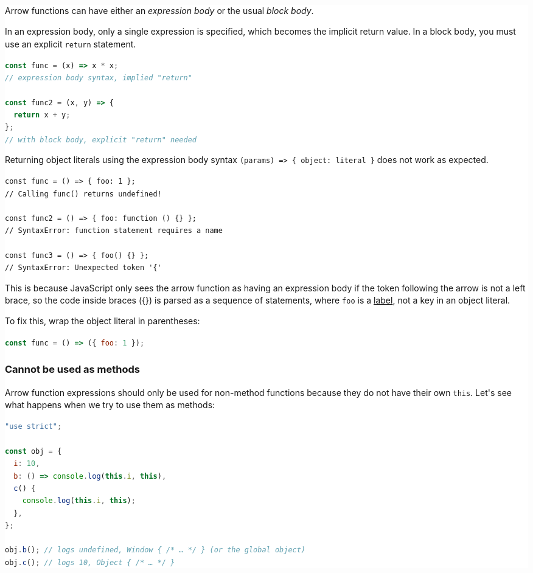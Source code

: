 Arrow functions can have either an _expression body_ or the usual _block body_.

In an expression body, only a single expression is specified, which becomes the implicit return value. In a block body, you must use an explicit `return` statement.

```js
const func = (x) => x * x;
// expression body syntax, implied "return"

const func2 = (x, y) => {
  return x + y;
};
// with block body, explicit "return" needed
```

Returning object literals using the expression body syntax `(params) => { object: literal }` does not work as expected.

```js-nolint example-bad
const func = () => { foo: 1 };
// Calling func() returns undefined!

const func2 = () => { foo: function () {} };
// SyntaxError: function statement requires a name

const func3 = () => { foo() {} };
// SyntaxError: Unexpected token '{'
```

This is because JavaScript only sees the arrow function as having an expression body if the token following the arrow is not a left brace, so the code inside braces ({}) is parsed as a sequence of statements, where `foo` is a [label](/en-US/docs/Web/JavaScript/Reference/Statements/label), not a key in an object literal.

To fix this, wrap the object literal in parentheses:

```js example-good
const func = () => ({ foo: 1 });
```

### Cannot be used as methods

Arrow function expressions should only be used for non-method functions because they do not have their own `this`. Let's see what happens when we try to use them as methods:

```js
"use strict";

const obj = {
  i: 10,
  b: () => console.log(this.i, this),
  c() {
    console.log(this.i, this);
  },
};

obj.b(); // logs undefined, Window { /* … */ } (or the global object)
obj.c(); // logs 10, Object { /* … */ }
```
